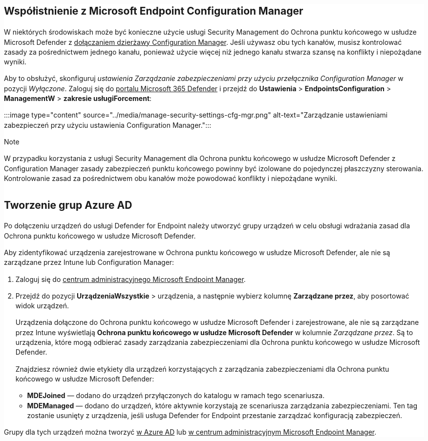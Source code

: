 
## <a name="co-existence-with-microsoft-endpoint-configuration-manager"></a>Współistnienie z Microsoft Endpoint Configuration Manager
W niektórych środowiskach może być konieczne użycie usługi Security Management do Ochrona punktu końcowego w usłudze Microsoft Defender z [dołączaniem dzierżawy Configuration Manager](/mem/configmgr/tenant-attach/endpoint-security-get-started). Jeśli używasz obu tych kanałów, musisz kontrolować zasady za pośrednictwem jednego kanału, ponieważ użycie więcej niż jednego kanału stwarza szansę na konflikty i niepożądane wyniki.

Aby to obsłużyć, skonfiguruj *ustawienia Zarządzanie zabezpieczeniami przy użyciu przełącznika Configuration Manager* w pozycji *Wyłączone*.  Zaloguj się do [portalu Microsoft 365 Defender](https://security.microsoft.com/) i przejdź do **Ustawienia** >  **EndpointsConfiguration** >  **ManagementW** >  **zakresie usługiForcement**:

:::image type="content" source="../media/manage-security-settings-cfg-mgr.png" alt-text="Zarządzanie ustawieniami zabezpieczeń przy użyciu ustawienia Configuration Manager.":::

>[!NOTE]
>W przypadku korzystania z usługi Security Management dla Ochrona punktu końcowego w usłudze Microsoft Defender z Configuration Manager zasady zabezpieczeń punktu końcowego powinny być izolowane do pojedynczej płaszczyzny sterowania. Kontrolowanie zasad za pośrednictwem obu kanałów może powodować konflikty i niepożądane wyniki.


## <a name="create-azure-ad-groups"></a>Tworzenie grup Azure AD

Po dołączeniu urządzeń do usługi Defender for Endpoint należy utworzyć grupy urządzeń w celu obsługi wdrażania zasad dla Ochrona punktu końcowego w usłudze Microsoft Defender.

Aby zidentyfikować urządzenia zarejestrowane w Ochrona punktu końcowego w usłudze Microsoft Defender, ale nie są zarządzane przez Intune lub Configuration Manager:

1. Zaloguj się do [centrum administracyjnego Microsoft Endpoint Manager](https://go.microsoft.com/fwlink/?linkid=2109431).

2. Przejdź do pozycji **UrządzeniaWszystkie** >  urządzenia, a następnie wybierz kolumnę **Zarządzane przez**, aby posortować widok urządzeń.

   Urządzenia dołączone do Ochrona punktu końcowego w usłudze Microsoft Defender i zarejestrowane, ale nie są zarządzane przez Intune wyświetlają **Ochrona punktu końcowego w usłudze Microsoft Defender** w kolumnie *Zarządzane przez*. Są to urządzenia, które mogą odbierać zasady zarządzania zabezpieczeniami dla Ochrona punktu końcowego w usłudze Microsoft Defender.

   Znajdziesz również dwie etykiety dla urządzeń korzystających z zarządzania zabezpieczeniami dla Ochrona punktu końcowego w usłudze Microsoft Defender:

   - **MDEJoined** — dodano do urządzeń przyłączonych do katalogu w ramach tego scenariusza.
   - **MDEManaged** — dodano do urządzeń, które aktywnie korzystają ze scenariusza zarządzania zabezpieczeniami. Ten tag zostanie usunięty z urządzenia, jeśli usługa Defender for Endpoint przestanie zarządzać konfiguracją zabezpieczeń.

Grupy dla tych urządzeń można tworzyć [w Azure AD](/azure/active-directory/fundamentals/active-directory-groups-create-azure-portal) lub [w centrum administracyjnym Microsoft Endpoint Manager](/mem/intune/fundamentals/groups-add).
